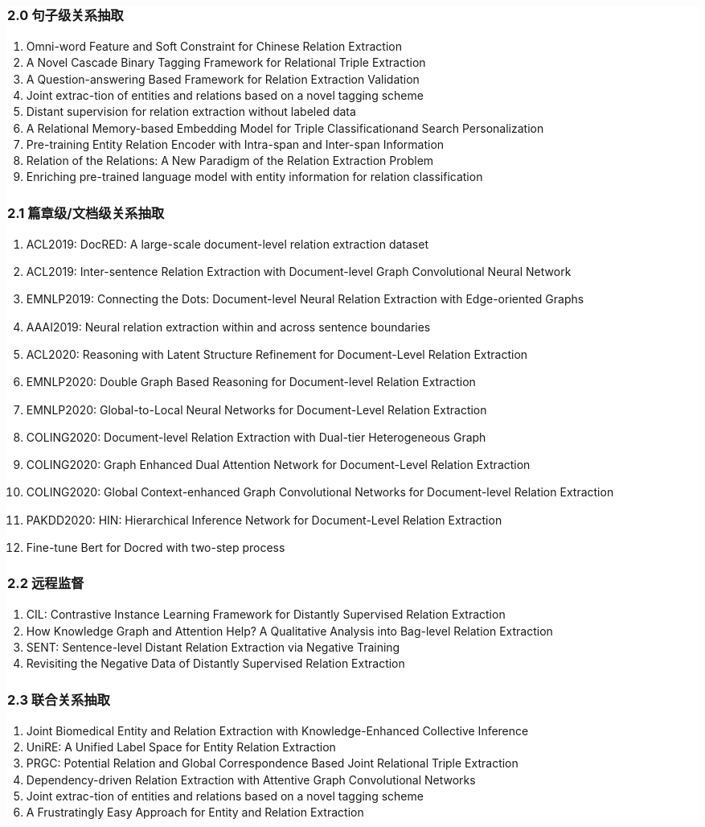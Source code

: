 ### 2.0 句子级关系抽取

1. Omni-word Feature and Soft Constraint for Chinese Relation Extraction
2. A Novel Cascade Binary Tagging Framework for Relational Triple Extraction 
3. A Question-answering Based Framework for Relation Extraction Validation
4. Joint  extrac-tion of entities and relations based on a novel tagging scheme
5. Distant supervision for relation extraction without labeled data
6. A Relational Memory-based Embedding Model for Triple Classificationand Search Personalization
7. Pre-training Entity Relation Encoder with Intra-span and Inter-span Information
8. Relation of the Relations: A New Paradigm of the Relation Extraction Problem
9. Enriching pre-trained language model with entity information for relation classification



### 2.1 篇章级/文档级关系抽取

1. ACL2019: DocRED: A large-scale document-level relation extraction dataset 

2. ACL2019: Inter-sentence Relation Extraction with Document-level Graph Convolutional Neural Network 

3. EMNLP2019: Connecting the Dots: Document-level Neural Relation Extraction with Edge-oriented Graphs

4. AAAI2019: Neural relation extraction within and across sentence boundaries

5. ACL2020: Reasoning with Latent Structure Refinement for Document-Level Relation Extraction

6. EMNLP2020: Double Graph Based Reasoning for Document-level Relation Extraction

7. EMNLP2020: Global-to-Local Neural Networks for Document-Level Relation Extraction

8. COLING2020: Document-level Relation Extraction with Dual-tier Heterogeneous Graph

9. COLING2020: Graph Enhanced Dual Attention Network for Document-Level Relation Extraction

10. COLING2020: Global Context-enhanced Graph Convolutional Networks for Document-level Relation Extraction

11. PAKDD2020: HIN: Hierarchical Inference Network for Document-Level Relation Extraction

12. Fine-tune Bert for Docred with two-step process



### 2.2 远程监督

1. CIL: Contrastive Instance Learning Framework for Distantly Supervised Relation Extraction
2. How Knowledge Graph and Attention Help? A Qualitative Analysis into Bag-level Relation Extraction
3. SENT: Sentence-level Distant Relation Extraction via Negative Training
4. Revisiting the Negative Data of Distantly Supervised Relation Extraction



### 2.3 联合关系抽取

1. Joint Biomedical Entity and Relation Extraction with Knowledge-Enhanced Collective Inference
2. UniRE: A Unified Label Space for Entity Relation Extraction
3. PRGC: Potential Relation and Global Correspondence Based Joint Relational Triple Extraction
4. Dependency-driven Relation Extraction with Attentive Graph Convolutional Networks
5. Joint  extrac-tion of entities and relations based on a novel tagging scheme
6. A Frustratingly Easy Approach for Entity and Relation Extraction
